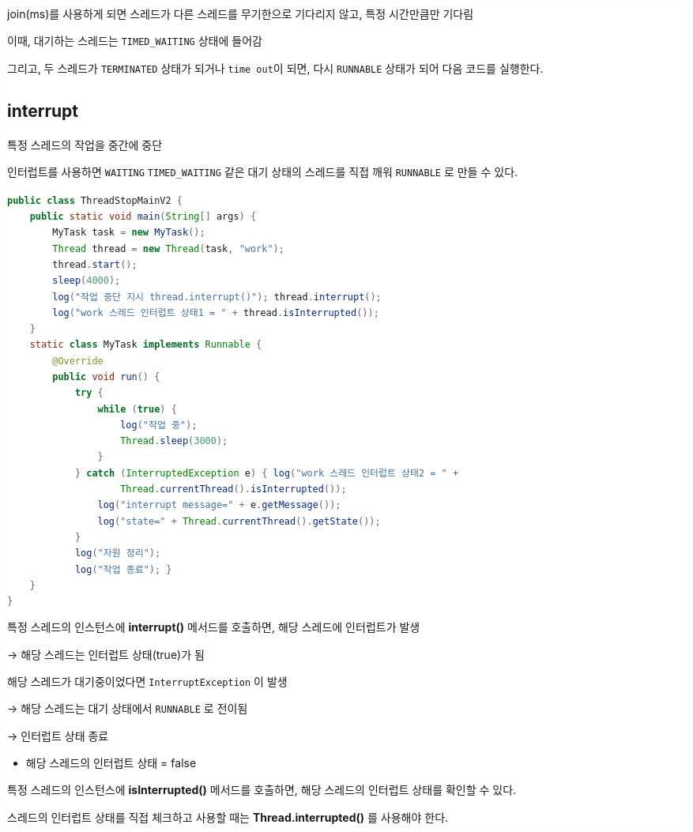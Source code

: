 join(ms)를 사용하게 되면 스레드가 다른 스레드를 무기한으로 기다리지 않고, 특정 시간만큼만 기다림

이때, 대기하는 스레드는 `TIMED_WAITING`  상태에 들어감

그리고, 두 스레드가 `TERMINATED` 상태가 되거나 `time out`이 되면, 다시 `RUNNABLE` 상태가 되어 다음 코드를 실행한다.

## interrupt

특정 스레드의 작업을 중간에 중단

인터럽트를 사용하면 `WAITING` `TIMED_WAITING` 같은 대기 상태의 스레드를 직접 깨워 `RUNNABLE` 로 만들 수 있다.

```java
public class ThreadStopMainV2 {
    public static void main(String[] args) {
        MyTask task = new MyTask();
        Thread thread = new Thread(task, "work");
        thread.start();
        sleep(4000);
        log("작업 중단 지시 thread.interrupt()"); thread.interrupt();
        log("work 스레드 인터럽트 상태1 = " + thread.isInterrupted());
    }
    static class MyTask implements Runnable {
        @Override
        public void run() {
            try {
                while (true) {
                    log("작업 중");
                    Thread.sleep(3000);
                }
            } catch (InterruptedException e) { log("work 스레드 인터럽트 상태2 = " +
                    Thread.currentThread().isInterrupted());
                log("interrupt message=" + e.getMessage());
                log("state=" + Thread.currentThread().getState());
            }
            log("자원 정리");
            log("작업 종료"); }
    }
}
```

특정 스레드의 인스턴스에 **interrupt()** 메서드를 호출하면, 해당 스레드에 인터럽트가 발생

→ 해당 스레드는 인터럽트 상태(true)가 됨

해당 스레드가 대기중이었다면 `InterruptException` 이 발생

→ 해당 스레드는 대기 상태에서 `RUNNABLE` 로 전이됨 

→ 인터럽트 상태 종료

- 해당 스레드의 인터럽트 상태 = false

특정 스레드의 인스턴스에 **isInterrupted()** 메서드를 호출하면, 해당 스레드의 인터럽트 상태를 확인할 수 있다.

스레드의 인터럽트 상태를 직접 체크하고 사용할 때는 **Thread.interrupted()** 를 사용해야 한다.
